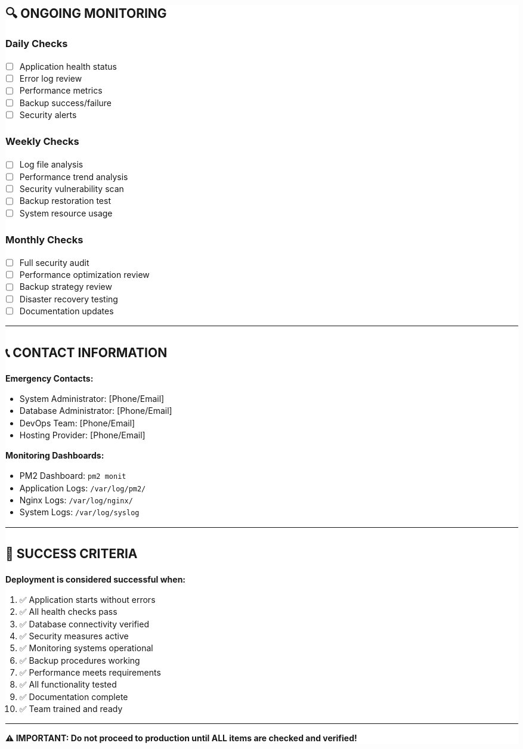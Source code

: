 
## 🔍 **ONGOING MONITORING**

### **Daily Checks**
- [ ] Application health status
- [ ] Error log review
- [ ] Performance metrics
- [ ] Backup success/failure
- [ ] Security alerts

### **Weekly Checks**
- [ ] Log file analysis
- [ ] Performance trend analysis
- [ ] Security vulnerability scan
- [ ] Backup restoration test
- [ ] System resource usage

### **Monthly Checks**
- [ ] Full security audit
- [ ] Performance optimization review
- [ ] Backup strategy review
- [ ] Disaster recovery testing
- [ ] Documentation updates

---

## 📞 **CONTACT INFORMATION**

**Emergency Contacts:**
- System Administrator: [Phone/Email]
- Database Administrator: [Phone/Email]
- DevOps Team: [Phone/Email]
- Hosting Provider: [Phone/Email]

**Monitoring Dashboards:**
- PM2 Dashboard: `pm2 monit`
- Application Logs: `/var/log/pm2/`
- Nginx Logs: `/var/log/nginx/`
- System Logs: `/var/log/syslog`

---

## 🎯 **SUCCESS CRITERIA**

**Deployment is considered successful when:**
1. ✅ Application starts without errors
2. ✅ All health checks pass
3. ✅ Database connectivity verified
4. ✅ Security measures active
5. ✅ Monitoring systems operational
6. ✅ Backup procedures working
7. ✅ Performance meets requirements
8. ✅ All functionality tested
9. ✅ Documentation complete
10. ✅ Team trained and ready

---

**⚠️ IMPORTANT: Do not proceed to production until ALL items are checked and verified!**
